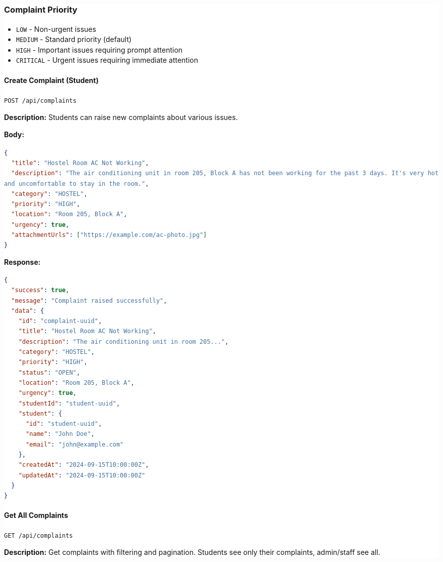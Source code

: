 ### Complaint Priority
- `LOW` - Non-urgent issues
- `MEDIUM` - Standard priority (default)
- `HIGH` - Important issues requiring prompt attention
- `CRITICAL` - Urgent issues requiring immediate attention

#### Create Complaint (Student)
```
POST /api/complaints
```
**Description:** Students can raise new complaints about various issues.

**Body:**
```json
{
  "title": "Hostel Room AC Not Working",
  "description": "The air conditioning unit in room 205, Block A has not been working for the past 3 days. It's very hot and uncomfortable to stay in the room.",
  "category": "HOSTEL",
  "priority": "HIGH",
  "location": "Room 205, Block A",
  "urgency": true,
  "attachmentUrls": ["https://example.com/ac-photo.jpg"]
}
```

**Response:**
```json
{
  "success": true,
  "message": "Complaint raised successfully",
  "data": {
    "id": "complaint-uuid",
    "title": "Hostel Room AC Not Working",
    "description": "The air conditioning unit in room 205...",
    "category": "HOSTEL",
    "priority": "HIGH",
    "status": "OPEN",
    "location": "Room 205, Block A",
    "urgency": true,
    "studentId": "student-uuid",
    "student": {
      "id": "student-uuid",
      "name": "John Doe",
      "email": "john@example.com"
    },
    "createdAt": "2024-09-15T10:00:00Z",
    "updatedAt": "2024-09-15T10:00:00Z"
  }
}
```

#### Get All Complaints
```
GET /api/complaints
```
**Description:** Get complaints with filtering and pagination. Students see only their complaints, admin/staff see all.
